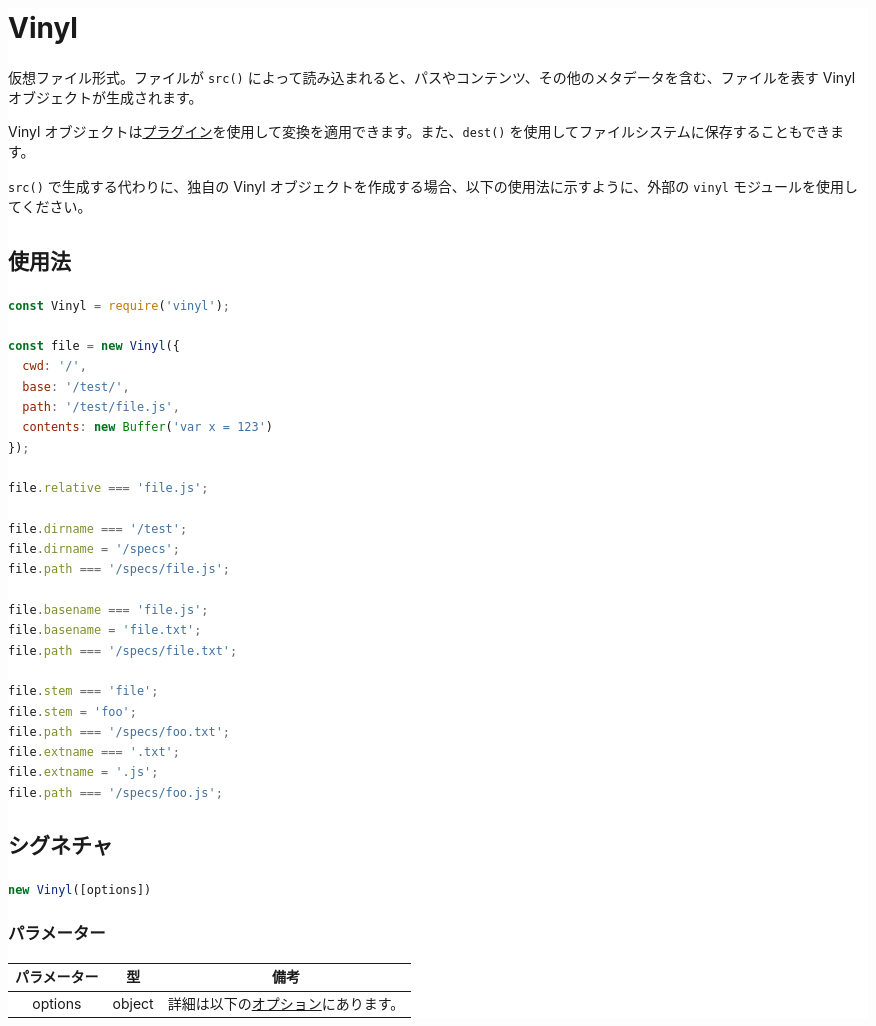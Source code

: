 

# Vinyl

仮想ファイル形式。ファイルが `src()` によって読み込まれると、パスやコンテンツ、その他のメタデータを含む、ファイルを表す Vinyl オブジェクトが生成されます。

Vinyl オブジェクトは[プラグイン][using-plugins-docs]を使用して変換を適用できます。また、`dest()` を使用してファイルシステムに保存することもできます。

`src()` で生成する代わりに、独自の Vinyl オブジェクトを作成する場合、以下の使用法に示すように、外部の `vinyl` モジュールを使用してください。

## 使用法

```js
const Vinyl = require('vinyl');

const file = new Vinyl({
  cwd: '/',
  base: '/test/',
  path: '/test/file.js',
  contents: new Buffer('var x = 123')
});

file.relative === 'file.js';

file.dirname === '/test';
file.dirname = '/specs';
file.path === '/specs/file.js';

file.basename === 'file.js';
file.basename = 'file.txt';
file.path === '/specs/file.txt';

file.stem === 'file';
file.stem = 'foo';
file.path === '/specs/foo.txt';
file.extname === '.txt';
file.extname = '.js';
file.path === '/specs/foo.js';
```

## シグネチャ

```js
new Vinyl([options])
```

### パラメーター

| パラメーター | 型 | 備考 |
|:--------------:|:------:|-------|
| options | object | 詳細は以下の[オプション][options-section]にあります。 |


[options-section]: #options
[vinyl-instance-section]: #vinyl-instance
[instance-properties-section]: #instance-properties
[normalization-and-concatenation-section]: #normalization-and-concatenation
[glob-base-concepts]: ../api/concepts.md#glob-base
[fs-stats-concepts]: ../api/concepts.md#file-system-stats
[using-plugins-docs]: ../getting-started/7-using-plugins.md
[cloneable-readable-external]: https://github.com/mcollina/cloneable-readable